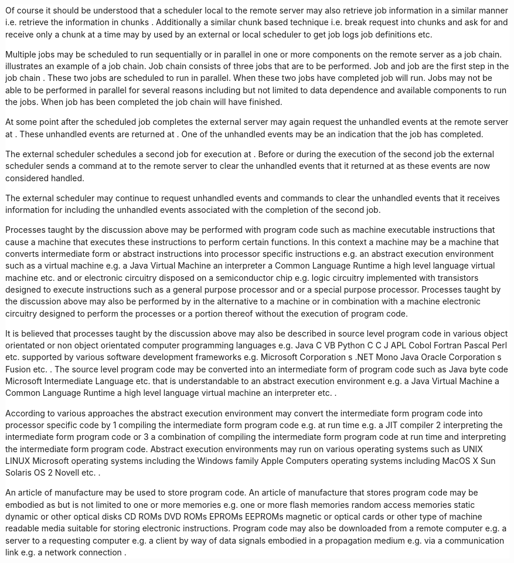 Of course it should be understood that a scheduler local to the remote server may also retrieve job information in a similar manner i.e. retrieve the information in chunks . Additionally a similar chunk based technique i.e. break request into chunks and ask for and receive only a chunk at a time may by used by an external or local scheduler to get job logs job definitions etc.

Multiple jobs may be scheduled to run sequentially or in parallel in one or more components on the remote server as a job chain. illustrates an example of a job chain. Job chain consists of three jobs that are to be performed. Job  and job  are the first step in the job chain . These two jobs are scheduled to run in parallel. When these two jobs have completed job  will run. Jobs may not be able to be performed in parallel for several reasons including but not limited to data dependence and available components to run the jobs. When job  has been completed the job chain will have finished.

At some point after the scheduled job completes the external server may again request the unhandled events at the remote server at . These unhandled events are returned at . One of the unhandled events may be an indication that the job has completed.

The external scheduler schedules a second job for execution at . Before or during the execution of the second job the external scheduler sends a command at to the remote server to clear the unhandled events that it returned at as these events are now considered handled.

The external scheduler may continue to request unhandled events and commands to clear the unhandled events that it receives information for including the unhandled events associated with the completion of the second job.

Processes taught by the discussion above may be performed with program code such as machine executable instructions that cause a machine that executes these instructions to perform certain functions. In this context a machine may be a machine that converts intermediate form or abstract instructions into processor specific instructions e.g. an abstract execution environment such as a virtual machine e.g. a Java Virtual Machine an interpreter a Common Language Runtime a high level language virtual machine etc. and or electronic circuitry disposed on a semiconductor chip e.g. logic circuitry implemented with transistors designed to execute instructions such as a general purpose processor and or a special purpose processor. Processes taught by the discussion above may also be performed by in the alternative to a machine or in combination with a machine electronic circuitry designed to perform the processes or a portion thereof without the execution of program code.

It is believed that processes taught by the discussion above may also be described in source level program code in various object orientated or non object orientated computer programming languages e.g. Java C VB Python C C J APL Cobol Fortran Pascal Perl etc. supported by various software development frameworks e.g. Microsoft Corporation s .NET Mono Java Oracle Corporation s Fusion etc. . The source level program code may be converted into an intermediate form of program code such as Java byte code Microsoft Intermediate Language etc. that is understandable to an abstract execution environment e.g. a Java Virtual Machine a Common Language Runtime a high level language virtual machine an interpreter etc. .

According to various approaches the abstract execution environment may convert the intermediate form program code into processor specific code by 1 compiling the intermediate form program code e.g. at run time e.g. a JIT compiler 2 interpreting the intermediate form program code or 3 a combination of compiling the intermediate form program code at run time and interpreting the intermediate form program code. Abstract execution environments may run on various operating systems such as UNIX LINUX Microsoft operating systems including the Windows family Apple Computers operating systems including MacOS X Sun Solaris OS 2 Novell etc. .

An article of manufacture may be used to store program code. An article of manufacture that stores program code may be embodied as but is not limited to one or more memories e.g. one or more flash memories random access memories static dynamic or other optical disks CD ROMs DVD ROMs EPROMs EEPROMs magnetic or optical cards or other type of machine readable media suitable for storing electronic instructions. Program code may also be downloaded from a remote computer e.g. a server to a requesting computer e.g. a client by way of data signals embodied in a propagation medium e.g. via a communication link e.g. a network connection .
